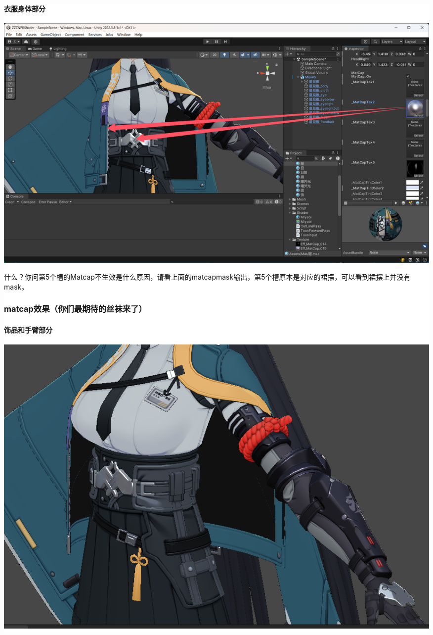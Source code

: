 #### 衣服身体部分

![](image-54.png)

什么？你问第5个槽的Matcap不生效是什么原因，请看上面的matcapmask输出，第5个槽原本是对应的裙摆，可以看到裙摆上并没有mask。

### matcap效果（你们最期待的丝袜来了）

#### 饰品和手臂部分

![](image-55.png)